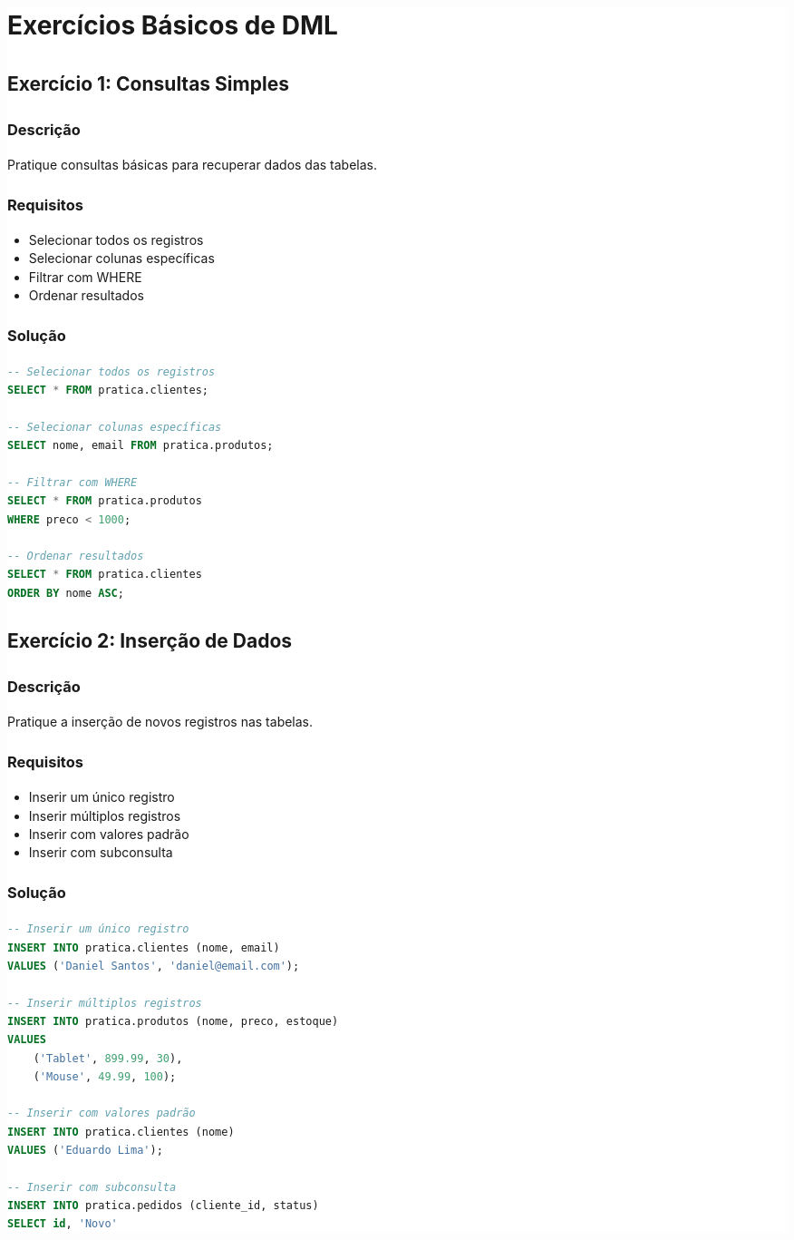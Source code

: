 # Exercícios Básicos de DML

## Exercício 1: Consultas Simples

### Descrição
Pratique consultas básicas para recuperar dados das tabelas.

### Requisitos
- Selecionar todos os registros
- Selecionar colunas específicas
- Filtrar com WHERE
- Ordenar resultados

### Solução
```sql
-- Selecionar todos os registros
SELECT * FROM pratica.clientes;

-- Selecionar colunas específicas
SELECT nome, email FROM pratica.produtos;

-- Filtrar com WHERE
SELECT * FROM pratica.produtos
WHERE preco < 1000;

-- Ordenar resultados
SELECT * FROM pratica.clientes
ORDER BY nome ASC;
```

## Exercício 2: Inserção de Dados

### Descrição
Pratique a inserção de novos registros nas tabelas.

### Requisitos
- Inserir um único registro
- Inserir múltiplos registros
- Inserir com valores padrão
- Inserir com subconsulta

### Solução
```sql
-- Inserir um único registro
INSERT INTO pratica.clientes (nome, email)
VALUES ('Daniel Santos', 'daniel@email.com');

-- Inserir múltiplos registros
INSERT INTO pratica.produtos (nome, preco, estoque)
VALUES 
    ('Tablet', 899.99, 30),
    ('Mouse', 49.99, 100);

-- Inserir com valores padrão
INSERT INTO pratica.clientes (nome)
VALUES ('Eduardo Lima');

-- Inserir com subconsulta
INSERT INTO pratica.pedidos (cliente_id, status)
SELECT id, 'Novo' 
```